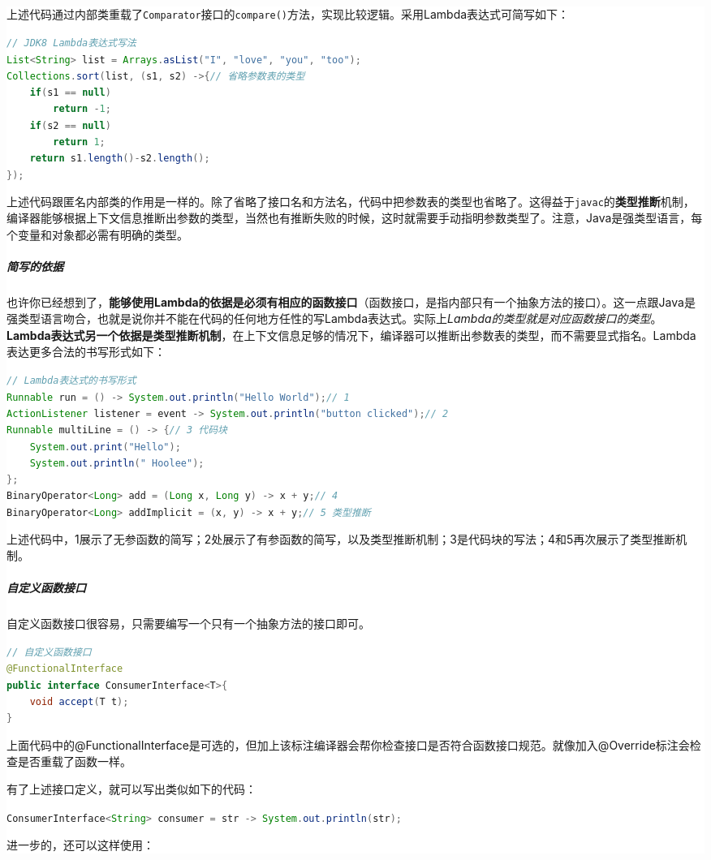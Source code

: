 上述代码通过内部类重载了`Comparator`接口的`compare()`方法，实现比较逻辑。采用Lambda表达式可简写如下：

```java
// JDK8 Lambda表达式写法
List<String> list = Arrays.asList("I", "love", "you", "too");
Collections.sort(list, (s1, s2) ->{// 省略参数表的类型
    if(s1 == null)
        return -1;
    if(s2 == null)
        return 1;
    return s1.length()-s2.length();
});
```

上述代码跟匿名内部类的作用是一样的。除了省略了接口名和方法名，代码中把参数表的类型也省略了。这得益于`javac`的**类型推断**机制，编译器能够根据上下文信息推断出参数的类型，当然也有推断失败的时候，这时就需要手动指明参数类型了。注意，Java是强类型语言，每个变量和对象都必需有明确的类型。

##### 简写的依据

也许你已经想到了，**能够使用Lambda的依据是必须有相应的函数接口**（函数接口，是指内部只有一个抽象方法的接口）。这一点跟Java是强类型语言吻合，也就是说你并不能在代码的任何地方任性的写Lambda表达式。实际上*Lambda的类型就是对应函数接口的类型*。**Lambda表达式另一个依据是类型推断机制**，在上下文信息足够的情况下，编译器可以推断出参数表的类型，而不需要显式指名。Lambda表达更多合法的书写形式如下：

```java
// Lambda表达式的书写形式
Runnable run = () -> System.out.println("Hello World");// 1
ActionListener listener = event -> System.out.println("button clicked");// 2
Runnable multiLine = () -> {// 3 代码块
    System.out.print("Hello");
    System.out.println(" Hoolee");
};
BinaryOperator<Long> add = (Long x, Long y) -> x + y;// 4
BinaryOperator<Long> addImplicit = (x, y) -> x + y;// 5 类型推断
```

上述代码中，1展示了无参函数的简写；2处展示了有参函数的简写，以及类型推断机制；3是代码块的写法；4和5再次展示了类型推断机制。

##### 自定义函数接口

自定义函数接口很容易，只需要编写一个只有一个抽象方法的接口即可。

```java
// 自定义函数接口
@FunctionalInterface
public interface ConsumerInterface<T>{
	void accept(T t);
}
```

上面代码中的@FunctionalInterface是可选的，但加上该标注编译器会帮你检查接口是否符合函数接口规范。就像加入@Override标注会检查是否重载了函数一样。

有了上述接口定义，就可以写出类似如下的代码：

```java
ConsumerInterface<String> consumer = str -> System.out.println(str);
```

进一步的，还可以这样使用：
